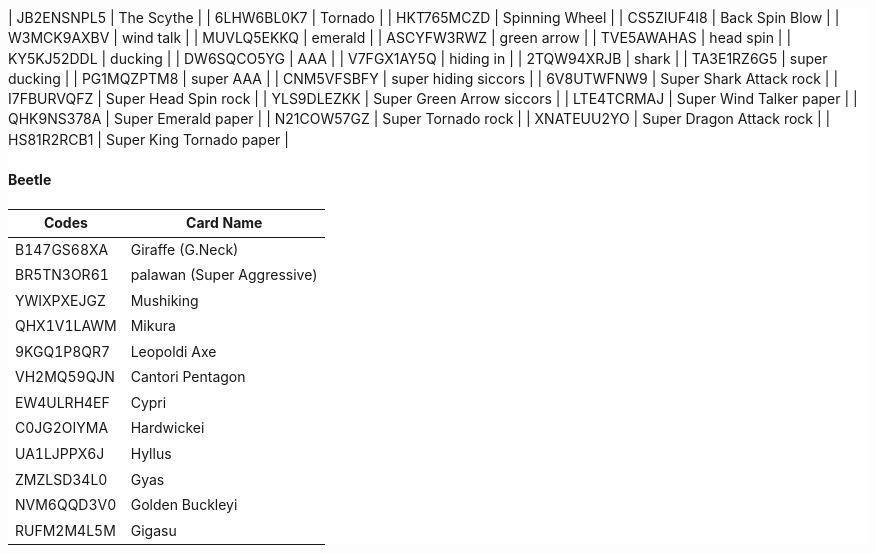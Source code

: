  | JB2ENSNPL5    | The Scythe                            |
 | 6LHW6BL0K7    | Tornado                               |
 | HKT765MCZD    | Spinning Wheel                        |
 | CS5ZIUF4I8    | Back Spin Blow                        |
 | W3MCK9AXBV    | wind talk                             |
 | MUVLQ5EKKQ    | emerald                               |
 | ASCYFW3RWZ    | green arrow                           |
 | TVE5AWAHAS    | head spin                             |
 | KY5KJ52DDL    | ducking                               |
 | DW6SQCO5YG    | AAA                                   |
 | V7FGX1AY5Q    | hiding in                             |
 | 2TQW94XRJB    | shark                                 |
 | TA3E1RZ6G5    | super ducking                         |
 | PG1MQZPTM8    | super AAA                             |
 | CNM5VFSBFY    | super hiding siccors                  |
 | 6V8UTWFNW9    | Super Shark Attack rock               |
 | I7FBURVQFZ    | Super Head Spin rock                  |
 | YLS9DLEZKK    | Super Green Arrow siccors             |
 | LTE4TCRMAJ    | Super Wind Talker paper               |
 | QHK9NS378A    | Super Emerald paper                   |
 | N21COW57GZ    | Super Tornado rock                    |
 | XNATEUU2YO    | Super Dragon Attack rock              |
 | HS81R2RCB1    | Super King Tornado paper              |
	
#### Beetle
 | Codes         | Card Name                             |
 | ------------- | ------------------------------------- |
 | B147GS68XA    | Giraffe (G.Neck)                      |
 | BR5TN3OR61    | palawan (Super Aggressive)            |
 | YWIXPXEJGZ    | Mushiking                             |
 | QHX1V1LAWM    | Mikura                                |
 | 9KGQ1P8QR7    | Leopoldi Axe                          |
 | VH2MQ59QJN    | Cantori Pentagon                      |
 | EW4ULRH4EF    | Cypri                                 |
 | C0JG2OIYMA    | Hardwickei                            |
 | UA1LJPPX6J    | Hyllus                                |
 | ZMZLSD34L0    | Gyas                                  |
 | NVM6QQD3V0    | Golden Buckleyi                       |
 | RUFM2M4L5M    | Gigasu                                |